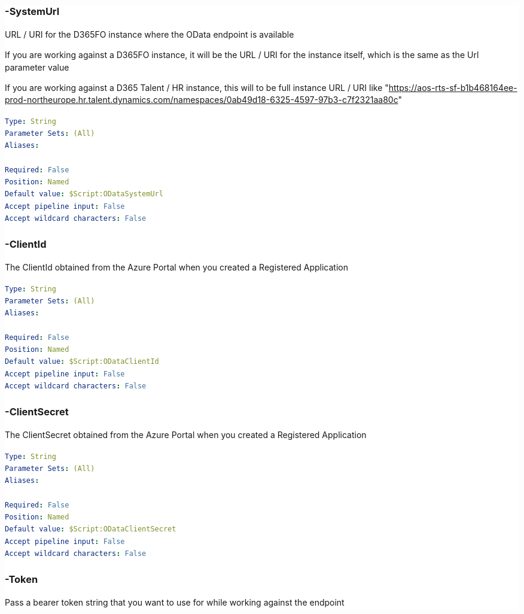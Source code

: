 ### -SystemUrl
URL / URI for the D365FO instance where the OData endpoint is available

If you are working against a D365FO instance, it will be the URL / URI for the instance itself, which is the same as the Url parameter value

If you are working against a D365 Talent / HR instance, this will to be full instance URL / URI like "https://aos-rts-sf-b1b468164ee-prod-northeurope.hr.talent.dynamics.com/namespaces/0ab49d18-6325-4597-97b3-c7f2321aa80c"

```yaml
Type: String
Parameter Sets: (All)
Aliases:

Required: False
Position: Named
Default value: $Script:ODataSystemUrl
Accept pipeline input: False
Accept wildcard characters: False
```

### -ClientId
The ClientId obtained from the Azure Portal when you created a Registered Application

```yaml
Type: String
Parameter Sets: (All)
Aliases:

Required: False
Position: Named
Default value: $Script:ODataClientId
Accept pipeline input: False
Accept wildcard characters: False
```

### -ClientSecret
The ClientSecret obtained from the Azure Portal when you created a Registered Application

```yaml
Type: String
Parameter Sets: (All)
Aliases:

Required: False
Position: Named
Default value: $Script:ODataClientSecret
Accept pipeline input: False
Accept wildcard characters: False
```

### -Token
Pass a bearer token string that you want to use for while working against the endpoint

